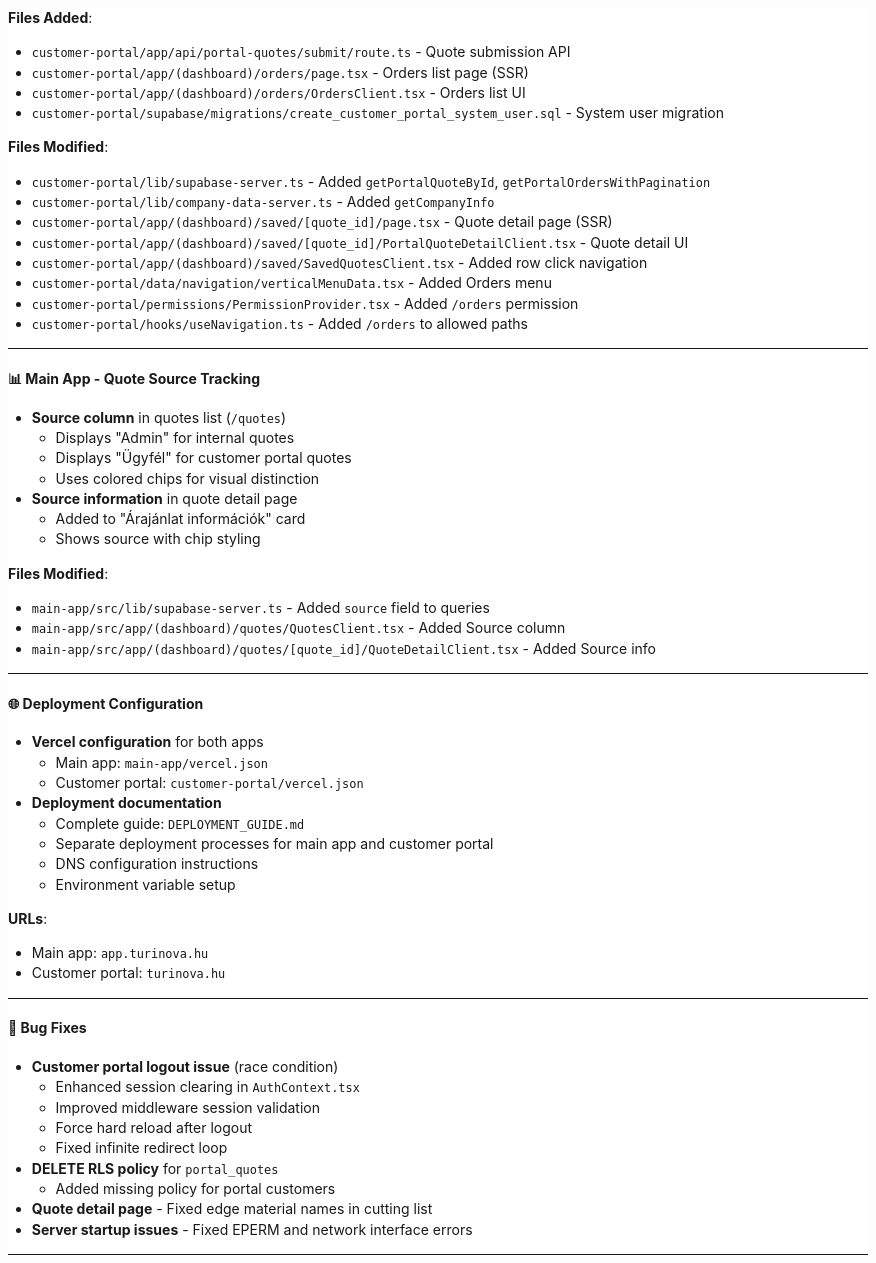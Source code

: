 **Files Added**:
- `customer-portal/app/api/portal-quotes/submit/route.ts` - Quote submission API
- `customer-portal/app/(dashboard)/orders/page.tsx` - Orders list page (SSR)
- `customer-portal/app/(dashboard)/orders/OrdersClient.tsx` - Orders list UI
- `customer-portal/supabase/migrations/create_customer_portal_system_user.sql` - System user migration

**Files Modified**:
- `customer-portal/lib/supabase-server.ts` - Added `getPortalQuoteById`, `getPortalOrdersWithPagination`
- `customer-portal/lib/company-data-server.ts` - Added `getCompanyInfo`
- `customer-portal/app/(dashboard)/saved/[quote_id]/page.tsx` - Quote detail page (SSR)
- `customer-portal/app/(dashboard)/saved/[quote_id]/PortalQuoteDetailClient.tsx` - Quote detail UI
- `customer-portal/app/(dashboard)/saved/SavedQuotesClient.tsx` - Added row click navigation
- `customer-portal/data/navigation/verticalMenuData.tsx` - Added Orders menu
- `customer-portal/permissions/PermissionProvider.tsx` - Added `/orders` permission
- `customer-portal/hooks/useNavigation.ts` - Added `/orders` to allowed paths

---

#### 📊 Main App - Quote Source Tracking
- **Source column** in quotes list (`/quotes`)
  - Displays "Admin" for internal quotes
  - Displays "Ügyfél" for customer portal quotes
  - Uses colored chips for visual distinction
- **Source information** in quote detail page
  - Added to "Árajánlat információk" card
  - Shows source with chip styling

**Files Modified**:
- `main-app/src/lib/supabase-server.ts` - Added `source` field to queries
- `main-app/src/app/(dashboard)/quotes/QuotesClient.tsx` - Added Source column
- `main-app/src/app/(dashboard)/quotes/[quote_id]/QuoteDetailClient.tsx` - Added Source info

---

#### 🌐 Deployment Configuration
- **Vercel configuration** for both apps
  - Main app: `main-app/vercel.json`
  - Customer portal: `customer-portal/vercel.json`
- **Deployment documentation**
  - Complete guide: `DEPLOYMENT_GUIDE.md`
  - Separate deployment processes for main app and customer portal
  - DNS configuration instructions
  - Environment variable setup

**URLs**:
- Main app: `app.turinova.hu`
- Customer portal: `turinova.hu`

---

#### 🐛 Bug Fixes
- **Customer portal logout issue** (race condition)
  - Enhanced session clearing in `AuthContext.tsx`
  - Improved middleware session validation
  - Force hard reload after logout
  - Fixed infinite redirect loop
- **DELETE RLS policy** for `portal_quotes`
  - Added missing policy for portal customers
- **Quote detail page** - Fixed edge material names in cutting list
- **Server startup issues** - Fixed EPERM and network interface errors

---